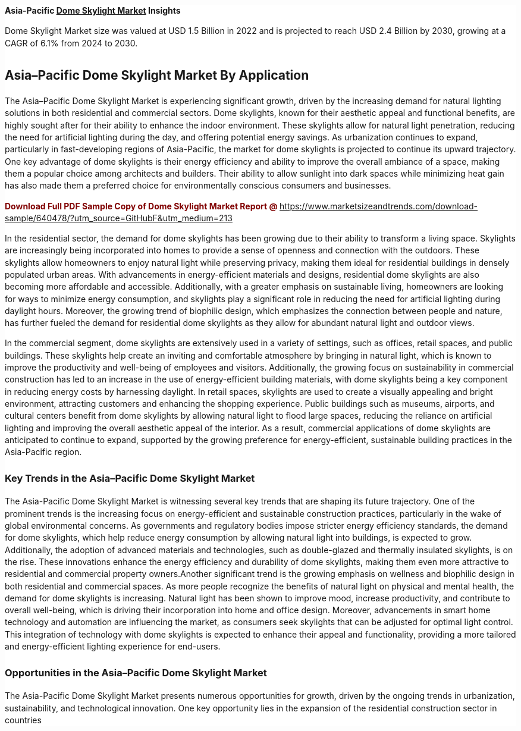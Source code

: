 <p><strong>Asia-Pacific&nbsp;<a href=""https://www.marketsizeandtrends.com/download-sample/640478/&amp;utm_source=GitHubF&amp;utm_medium=213"">Dome Skylight Market</a> Insights</strong></p><p>Dome Skylight Market size was valued at USD 1.5 Billion in 2022 and is projected to reach USD 2.4 Billion by 2030, growing at a CAGR of 6.1% from 2024 to 2030.</p><p><h2>Asia–Pacific Dome Skylight Market By Application</h2><p>The Asia–Pacific Dome Skylight Market is experiencing significant growth, driven by the increasing demand for natural lighting solutions in both residential and commercial sectors. Dome skylights, known for their aesthetic appeal and functional benefits, are highly sought after for their ability to enhance the indoor environment. These skylights allow for natural light penetration, reducing the need for artificial lighting during the day, and offering potential energy savings. As urbanization continues to expand, particularly in fast-developing regions of Asia-Pacific, the market for dome skylights is projected to continue its upward trajectory. One key advantage of dome skylights is their energy efficiency and ability to improve the overall ambiance of a space, making them a popular choice among architects and builders. Their ability to allow sunlight into dark spaces while minimizing heat gain has also made them a preferred choice for environmentally conscious consumers and businesses. <p><strong><span style="color: #800000;">Download Full PDF Sample Copy of Dome Skylight Market Report @</span>&nbsp;</strong><a href="https://www.marketsizeandtrends.com/download-sample/640478/?utm_source=GitHubF&amp;utm_medium=213" target="_blank">https://www.marketsizeandtrends.com/download-sample/640478/?utm_source=GitHubF&amp;utm_medium=213</a></p>In the residential sector, the demand for dome skylights has been growing due to their ability to transform a living space. Skylights are increasingly being incorporated into homes to provide a sense of openness and connection with the outdoors. These skylights allow homeowners to enjoy natural light while preserving privacy, making them ideal for residential buildings in densely populated urban areas. With advancements in energy-efficient materials and designs, residential dome skylights are also becoming more affordable and accessible. Additionally, with a greater emphasis on sustainable living, homeowners are looking for ways to minimize energy consumption, and skylights play a significant role in reducing the need for artificial lighting during daylight hours. Moreover, the growing trend of biophilic design, which emphasizes the connection between people and nature, has further fueled the demand for residential dome skylights as they allow for abundant natural light and outdoor views. <p>In the commercial segment, dome skylights are extensively used in a variety of settings, such as offices, retail spaces, and public buildings. These skylights help create an inviting and comfortable atmosphere by bringing in natural light, which is known to improve the productivity and well-being of employees and visitors. Additionally, the growing focus on sustainability in commercial construction has led to an increase in the use of energy-efficient building materials, with dome skylights being a key component in reducing energy costs by harnessing daylight. In retail spaces, skylights are used to create a visually appealing and bright environment, attracting customers and enhancing the shopping experience. Public buildings such as museums, airports, and cultural centers benefit from dome skylights by allowing natural light to flood large spaces, reducing the reliance on artificial lighting and improving the overall aesthetic appeal of the interior. As a result, commercial applications of dome skylights are anticipated to continue to expand, supported by the growing preference for energy-efficient, sustainable building practices in the Asia-Pacific region.<h3>Key Trends in the Asia–Pacific Dome Skylight Market</h3><p>The Asia-Pacific Dome Skylight Market is witnessing several key trends that are shaping its future trajectory. One of the prominent trends is the increasing focus on energy-efficient and sustainable construction practices, particularly in the wake of global environmental concerns. As governments and regulatory bodies impose stricter energy efficiency standards, the demand for dome skylights, which help reduce energy consumption by allowing natural light into buildings, is expected to grow. Additionally, the adoption of advanced materials and technologies, such as double-glazed and thermally insulated skylights, is on the rise. These innovations enhance the energy efficiency and durability of dome skylights, making them even more attractive to residential and commercial property owners.Another significant trend is the growing emphasis on wellness and biophilic design in both residential and commercial spaces. As more people recognize the benefits of natural light on physical and mental health, the demand for dome skylights is increasing. Natural light has been shown to improve mood, increase productivity, and contribute to overall well-being, which is driving their incorporation into home and office design. Moreover, advancements in smart home technology and automation are influencing the market, as consumers seek skylights that can be adjusted for optimal light control. This integration of technology with dome skylights is expected to enhance their appeal and functionality, providing a more tailored and energy-efficient lighting experience for end-users.<h3>Opportunities in the Asia–Pacific Dome Skylight Market</h3><p>The Asia-Pacific Dome Skylight Market presents numerous opportunities for growth, driven by the ongoing trends in urbanization, sustainability, and technological innovation. One key opportunity lies in the expansion of the residential construction sector in countries
